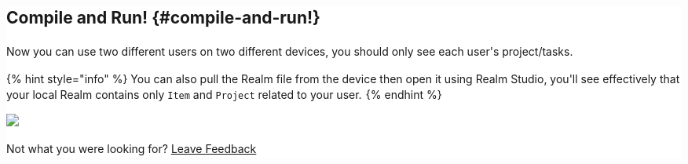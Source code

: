 
## Compile and Run! {#compile-and-run!}

Now you can use two different users on two different devices, you should only see each user's project/tasks.

{% hint style="info" %}
You can also pull the Realm file from the device then open it using Realm Studio, you'll see effectively that your local Realm contains only `Item` and `Project` related to your user. 
{% endhint %}

![](https://blobscdn.gitbook.com/v0/b/gitbook-28427.appspot.com/o/assets%2F-L22PAstP49i9mPl4sPN%2F-L3ie62rQOBxzmQJGkjW%2F-L3ieAaekz-HwrwKeBkp%2FPartialSync.gif?alt=media&token=a60749b3-b0c0-4d1d-b787-cee0cf98ad90)

Not what you were looking for? [Leave Feedback](https://www.getfeedback.com/r/uO1Zl0vE) 

